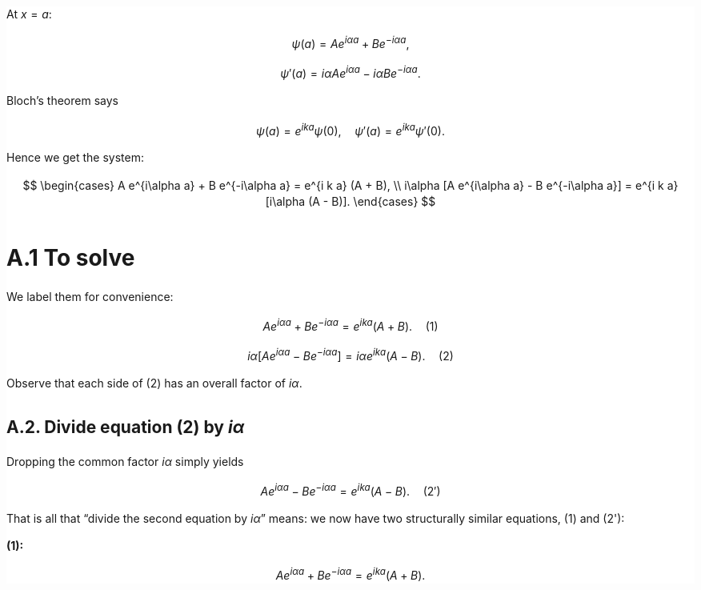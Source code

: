 At $x = a$:

$$
\psi(a) = A e^{i\alpha a} + B e^{-i\alpha a},
$$

$$
\psi'(a) = i\alpha A e^{i\alpha a} - i\alpha B e^{-i\alpha a}.
$$

Bloch’s theorem says

$$
\psi(a) = e^{i k a} \psi(0), \quad \psi'(a) = e^{i k a} \psi'(0).
$$

Hence we get the system:

$$
\begin{cases}
A e^{i\alpha a} + B e^{-i\alpha a} = e^{i k a} (A + B), \\
i\alpha [A e^{i\alpha a} - B e^{-i\alpha a}] = e^{i k a} [i\alpha (A - B)].
\end{cases}
$$



# A.1  To solve

We label them for convenience:

$$
Ae^{i\alpha a} + Be^{-i\alpha a} = e^{i k a} (A+B). \quad (1)
$$

$$
i\alpha [Ae^{i\alpha a} - Be^{-i\alpha a}] = i\alpha e^{i k a} (A - B). \quad (2)
$$

Observe that each side of (2) has an overall factor of $i\alpha$.

## A.2. Divide equation (2) by $i\alpha$

Dropping the common factor $i\alpha$ simply yields

$$
Ae^{i\alpha a} - Be^{-i\alpha a} = e^{i k a} (A - B). \quad (2')
$$

That is all that “divide the second equation by $i\alpha$” means: we now have two structurally similar equations, (1) and (2'):

**(1):**

$$
Ae^{i\alpha a} + Be^{-i\alpha a} = e^{i k a} (A+B).
$$
